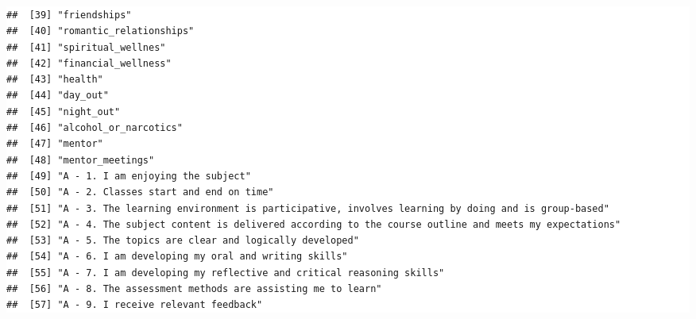     ##  [39] "friendships"                                                                                                                                                                                                                                                                                  
    ##  [40] "romantic_relationships"                                                                                                                                                                                                                                                                       
    ##  [41] "spiritual_wellnes"                                                                                                                                                                                                                                                                            
    ##  [42] "financial_wellness"                                                                                                                                                                                                                                                                           
    ##  [43] "health"                                                                                                                                                                                                                                                                                       
    ##  [44] "day_out"                                                                                                                                                                                                                                                                                      
    ##  [45] "night_out"                                                                                                                                                                                                                                                                                    
    ##  [46] "alcohol_or_narcotics"                                                                                                                                                                                                                                                                         
    ##  [47] "mentor"                                                                                                                                                                                                                                                                                       
    ##  [48] "mentor_meetings"                                                                                                                                                                                                                                                                              
    ##  [49] "A - 1. I am enjoying the subject"                                                                                                                                                                                                                                                             
    ##  [50] "A - 2. Classes start and end on time"                                                                                                                                                                                                                                                         
    ##  [51] "A - 3. The learning environment is participative, involves learning by doing and is group-based"                                                                                                                                                                                              
    ##  [52] "A - 4. The subject content is delivered according to the course outline and meets my expectations"                                                                                                                                                                                            
    ##  [53] "A - 5. The topics are clear and logically developed"                                                                                                                                                                                                                                          
    ##  [54] "A - 6. I am developing my oral and writing skills"                                                                                                                                                                                                                                            
    ##  [55] "A - 7. I am developing my reflective and critical reasoning skills"                                                                                                                                                                                                                           
    ##  [56] "A - 8. The assessment methods are assisting me to learn"                                                                                                                                                                                                                                      
    ##  [57] "A - 9. I receive relevant feedback"                                                                                                                                                                                                                                                           